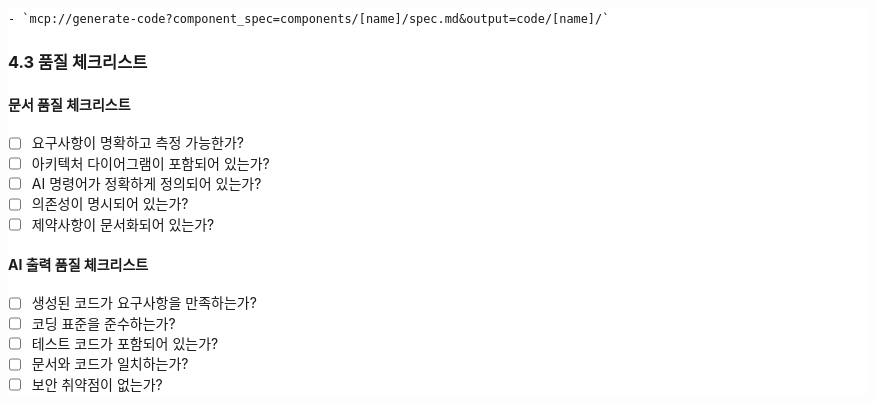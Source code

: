 ```
- `mcp://generate-code?component_spec=components/[name]/spec.md&output=code/[name]/`
```

### 4.3 품질 체크리스트

#### 문서 품질 체크리스트
- [ ] 요구사항이 명확하고 측정 가능한가?
- [ ] 아키텍처 다이어그램이 포함되어 있는가?
- [ ] AI 명령어가 정확하게 정의되어 있는가?
- [ ] 의존성이 명시되어 있는가?
- [ ] 제약사항이 문서화되어 있는가?

#### AI 출력 품질 체크리스트
- [ ] 생성된 코드가 요구사항을 만족하는가?
- [ ] 코딩 표준을 준수하는가?
- [ ] 테스트 코드가 포함되어 있는가?
- [ ] 문서와 코드가 일치하는가?
- [ ] 보안 취약점이 없는가?
